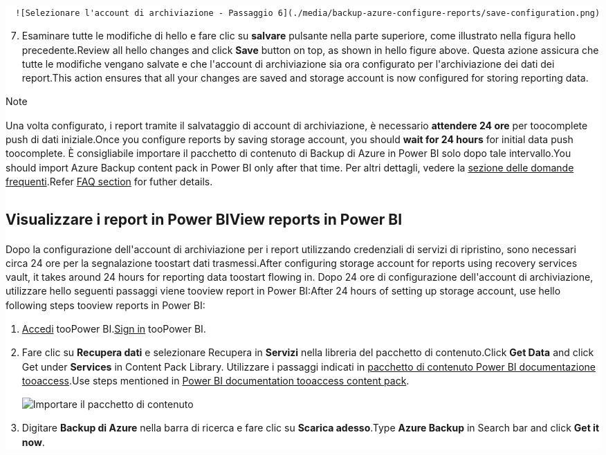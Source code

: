       ![Selezionare l'account di archiviazione - Passaggio 6](./media/backup-azure-configure-reports/save-configuration.png)
7. <span data-ttu-id="a6b5c-143">Esaminare tutte le modifiche di hello e fare clic su **salvare** pulsante nella parte superiore, come illustrato nella figura hello precedente.</span><span class="sxs-lookup"><span data-stu-id="a6b5c-143">Review all hello changes and click **Save** button on top, as shown in hello figure above.</span></span> <span data-ttu-id="a6b5c-144">Questa azione assicura che tutte le modifiche vengano salvate e che l'account di archiviazione sia ora configurato per l'archiviazione dei dati dei report.</span><span class="sxs-lookup"><span data-stu-id="a6b5c-144">This action ensures that all your changes are saved and storage account is now configured for storing reporting data.</span></span>

> [!NOTE]
> <span data-ttu-id="a6b5c-145">Una volta configurato, i report tramite il salvataggio di account di archiviazione, è necessario **attendere 24 ore** per toocomplete push di dati iniziale.</span><span class="sxs-lookup"><span data-stu-id="a6b5c-145">Once you configure reports by saving storage account, you should **wait for 24 hours** for initial data push toocomplete.</span></span> <span data-ttu-id="a6b5c-146">È consigliabile importare il pacchetto di contenuto di Backup di Azure in Power BI solo dopo tale intervallo.</span><span class="sxs-lookup"><span data-stu-id="a6b5c-146">You should import Azure Backup content pack in Power BI only after that time.</span></span> <span data-ttu-id="a6b5c-147">Per altri dettagli, vedere la [sezione delle domande frequenti](#frequently-asked-questions).</span><span class="sxs-lookup"><span data-stu-id="a6b5c-147">Refer [FAQ section](#frequently-asked-questions) for futher details.</span></span> 
>
>

## <a name="view-reports-in-power-bi"></a><span data-ttu-id="a6b5c-148">Visualizzare i report in Power BI</span><span class="sxs-lookup"><span data-stu-id="a6b5c-148">View reports in Power BI</span></span> 
<span data-ttu-id="a6b5c-149">Dopo la configurazione dell'account di archiviazione per i report utilizzando credenziali di servizi di ripristino, sono necessari circa 24 ore per la segnalazione toostart dati trasmessi.</span><span class="sxs-lookup"><span data-stu-id="a6b5c-149">After configuring storage account for reports using recovery services vault, it takes around 24 hours for reporting data toostart flowing in.</span></span> <span data-ttu-id="a6b5c-150">Dopo 24 ore di configurazione dell'account di archiviazione, utilizzare hello seguenti passaggi viene tooview report in Power BI:</span><span class="sxs-lookup"><span data-stu-id="a6b5c-150">After 24 hours of setting up storage account, use hello following steps tooview reports in Power BI:</span></span>
1. <span data-ttu-id="a6b5c-151">[Accedi](https://powerbi.microsoft.com/landing/signin/) tooPower BI.</span><span class="sxs-lookup"><span data-stu-id="a6b5c-151">[Sign in](https://powerbi.microsoft.com/landing/signin/) tooPower BI.</span></span>
2. <span data-ttu-id="a6b5c-152">Fare clic su **Recupera dati** e selezionare Recupera in **Servizi** nella libreria del pacchetto di contenuto.</span><span class="sxs-lookup"><span data-stu-id="a6b5c-152">Click **Get Data** and click Get under **Services** in Content Pack Library.</span></span> <span data-ttu-id="a6b5c-153">Utilizzare i passaggi indicati in [pacchetto di contenuto Power BI documentazione tooaccess](https://powerbi.microsoft.com/en-us/documentation/powerbi-content-packs-services/).</span><span class="sxs-lookup"><span data-stu-id="a6b5c-153">Use steps mentioned in [Power BI documentation tooaccess content pack](https://powerbi.microsoft.com/en-us/documentation/powerbi-content-packs-services/).</span></span>

     ![Importare il pacchetto di contenuto](./media/backup-azure-configure-reports/content-pack-import.png)
3. <span data-ttu-id="a6b5c-155">Digitare **Backup di Azure** nella barra di ricerca e fare clic su **Scarica adesso**.</span><span class="sxs-lookup"><span data-stu-id="a6b5c-155">Type **Azure Backup** in Search bar and click **Get it now**.</span></span>
